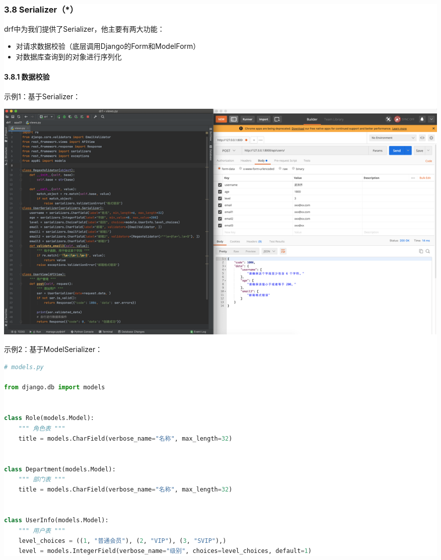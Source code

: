  







### 3.8 Serializer（*）

drf中为我们提供了Serializer，他主要有两大功能：

- 对请求数据校验（底层调用Django的Form和ModelForm）
- 对数据库查询到的对象进行序列化



#### 3.8.1 数据校验

示例1：基于Serializer：

![image-20210823084033952](assets/image-20210823084033952.png)



示例2：基于ModelSerializer：

```python
# models.py

from django.db import models


class Role(models.Model):
    """ 角色表 """
    title = models.CharField(verbose_name="名称", max_length=32)


class Department(models.Model):
    """ 部门表 """
    title = models.CharField(verbose_name="名称", max_length=32)


class UserInfo(models.Model):
    """ 用户表 """
    level_choices = ((1, "普通会员"), (2, "VIP"), (3, "SVIP"),)
    level = models.IntegerField(verbose_name="级别", choices=level_choices, default=1)

```